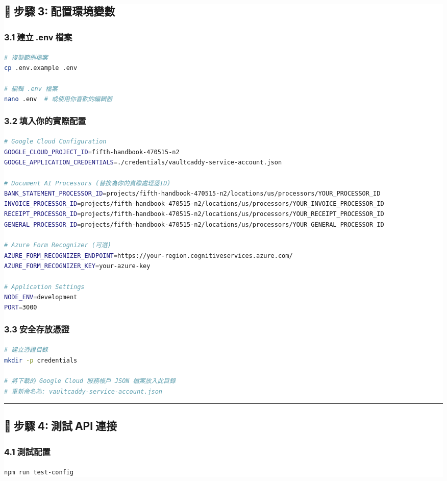 
## 🔐 步驟 3: 配置環境變數

### 3.1 建立 .env 檔案
```bash
# 複製範例檔案
cp .env.example .env

# 編輯 .env 檔案
nano .env  # 或使用你喜歡的編輯器
```

### 3.2 填入你的實際配置
```bash
# Google Cloud Configuration
GOOGLE_CLOUD_PROJECT_ID=fifth-handbook-470515-n2
GOOGLE_APPLICATION_CREDENTIALS=./credentials/vaultcaddy-service-account.json

# Document AI Processors (替換為你的實際處理器ID)
BANK_STATEMENT_PROCESSOR_ID=projects/fifth-handbook-470515-n2/locations/us/processors/YOUR_PROCESSOR_ID
INVOICE_PROCESSOR_ID=projects/fifth-handbook-470515-n2/locations/us/processors/YOUR_INVOICE_PROCESSOR_ID
RECEIPT_PROCESSOR_ID=projects/fifth-handbook-470515-n2/locations/us/processors/YOUR_RECEIPT_PROCESSOR_ID
GENERAL_PROCESSOR_ID=projects/fifth-handbook-470515-n2/locations/us/processors/YOUR_GENERAL_PROCESSOR_ID

# Azure Form Recognizer (可選)
AZURE_FORM_RECOGNIZER_ENDPOINT=https://your-region.cognitiveservices.azure.com/
AZURE_FORM_RECOGNIZER_KEY=your-azure-key

# Application Settings
NODE_ENV=development
PORT=3000
```

### 3.3 安全存放憑證
```bash
# 建立憑證目錄
mkdir -p credentials

# 將下載的 Google Cloud 服務帳戶 JSON 檔案放入此目錄
# 重新命名為: vaultcaddy-service-account.json
```

---

## 🧪 步驟 4: 測試 API 連接

### 4.1 測試配置
```bash
npm run test-config
```
